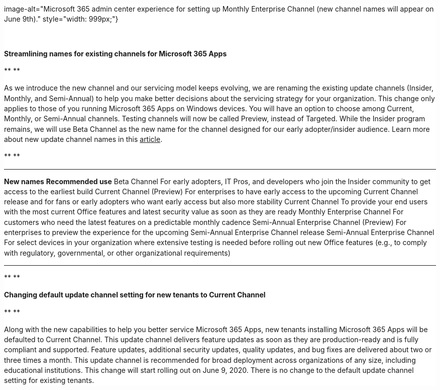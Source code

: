 image-alt="Microsoft 365 admin center experience for setting up Monthly Enterprise Channel (new channel names will appear on June 9th)."
style="width: 999px;"}

 

**Streamlining names for existing channels for Microsoft 365 Apps**

** **

As we introduce the new channel and our servicing model keeps evolving,
we are renaming the existing update channels (Insider, Monthly, and
Semi-Annual) to help you make better decisions about the servicing
strategy for your organization. This change only applies to those of you
running Microsoft 365 Apps on Windows devices. You will have an option
to choose among Current, Monthly, or Semi-Annual channels. Testing
channels will now be called Preview, instead of Targeted. While the
Insider program remains, we will use Beta Channel as the new name for
the channel designed for our early adopter/insider audience. Learn more
about new update channel names in this
[article](https://go.microsoft.com/fwlink/p/?linkid=2127441).

** **

  ------------------------------------------ --------------------------------------------------------------------------------------------------------------------------------------------------------------------------------------------------------
  **New names**                              **Recommended use**
  Beta Channel                               For early adopters, IT Pros, and developers who join the Insider community to get access to the earliest build
  Current Channel (Preview)                  For enterprises to have early access to the upcoming Current Channel release and for fans or early adopters who want early access but also more stability
  Current Channel                            To provide your end users with the most current Office features and latest security value as soon as they are ready
  Monthly Enterprise Channel                 For customers who need the latest features on a predictable monthly cadence
  Semi-Annual Enterprise Channel (Preview)   For enterprises to preview the experience for the upcoming Semi-Annual Enterprise Channel release
  Semi-Annual Enterprise Channel             For select devices in your organization where extensive testing is needed before rolling out new Office features (e.g., to comply with regulatory, governmental, or other organizational requirements)
  ------------------------------------------ --------------------------------------------------------------------------------------------------------------------------------------------------------------------------------------------------------

** **

**Changing default update channel setting for new tenants to Current
Channel**

** **

Along with the new capabilities to help you better service Microsoft 365
Apps, new tenants installing Microsoft 365 Apps will be defaulted to
Current Channel. This update channel delivers feature updates as soon as
they are production-ready and is fully compliant and supported. Feature
updates, additional security updates, quality updates, and bug fixes are
delivered about two or three times a month. This update channel is
recommended for broad deployment across organizations of any size,
including educational institutions. This change will start rolling out
on June 9, 2020. There is no change to the default update channel
setting for existing tenants.

